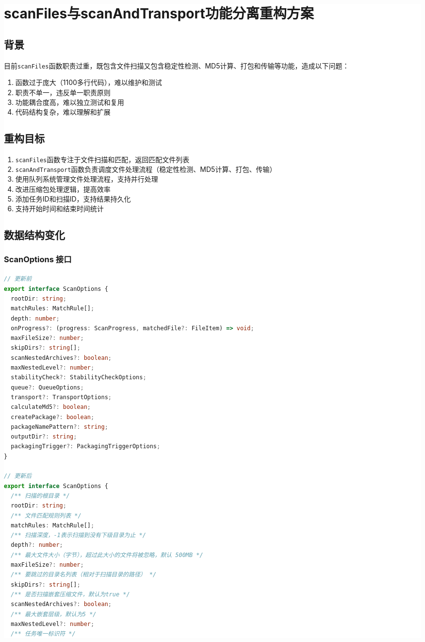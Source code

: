 # scanFiles与scanAndTransport功能分离重构方案

## 背景

目前`scanFiles`函数职责过重，既包含文件扫描又包含稳定性检测、MD5计算、打包和传输等功能，造成以下问题：

1. 函数过于庞大（1100多行代码），难以维护和测试
2. 职责不单一，违反单一职责原则
3. 功能耦合度高，难以独立测试和复用
4. 代码结构复杂，难以理解和扩展

## 重构目标

1. `scanFiles`函数专注于文件扫描和匹配，返回匹配文件列表
2. `scanAndTransport`函数负责调度文件处理流程（稳定性检测、MD5计算、打包、传输）
3. 使用队列系统管理文件处理流程，支持并行处理
4. 改进压缩包处理逻辑，提高效率
5. 添加任务ID和扫描ID，支持结果持久化
6. 支持开始时间和结束时间统计

## 数据结构变化

### ScanOptions 接口

```typescript
// 更新前
export interface ScanOptions {
  rootDir: string;
  matchRules: MatchRule[];
  depth: number;
  onProgress?: (progress: ScanProgress, matchedFile?: FileItem) => void;
  maxFileSize?: number;
  skipDirs?: string[];
  scanNestedArchives?: boolean;
  maxNestedLevel?: number;
  stabilityCheck?: StabilityCheckOptions;
  queue?: QueueOptions;
  transport?: TransportOptions;
  calculateMd5?: boolean;
  createPackage?: boolean;
  packageNamePattern?: string;
  outputDir?: string;
  packagingTrigger?: PackagingTriggerOptions;
}

// 更新后
export interface ScanOptions {
  /** 扫描的根目录 */
  rootDir: string;
  /** 文件匹配规则列表 */
  matchRules: MatchRule[];
  /** 扫描深度，-1表示扫描到没有下级目录为止 */
  depth?: number;
  /** 最大文件大小（字节），超过此大小的文件将被忽略，默认 500MB */
  maxFileSize?: number;
  /** 要跳过的目录名列表（相对于扫描目录的路径） */
  skipDirs?: string[];
  /** 是否扫描嵌套压缩文件，默认为true */
  scanNestedArchives?: boolean;
  /** 最大嵌套层级，默认为5 */
  maxNestedLevel?: number;
  /** 任务唯一标识符 */
```